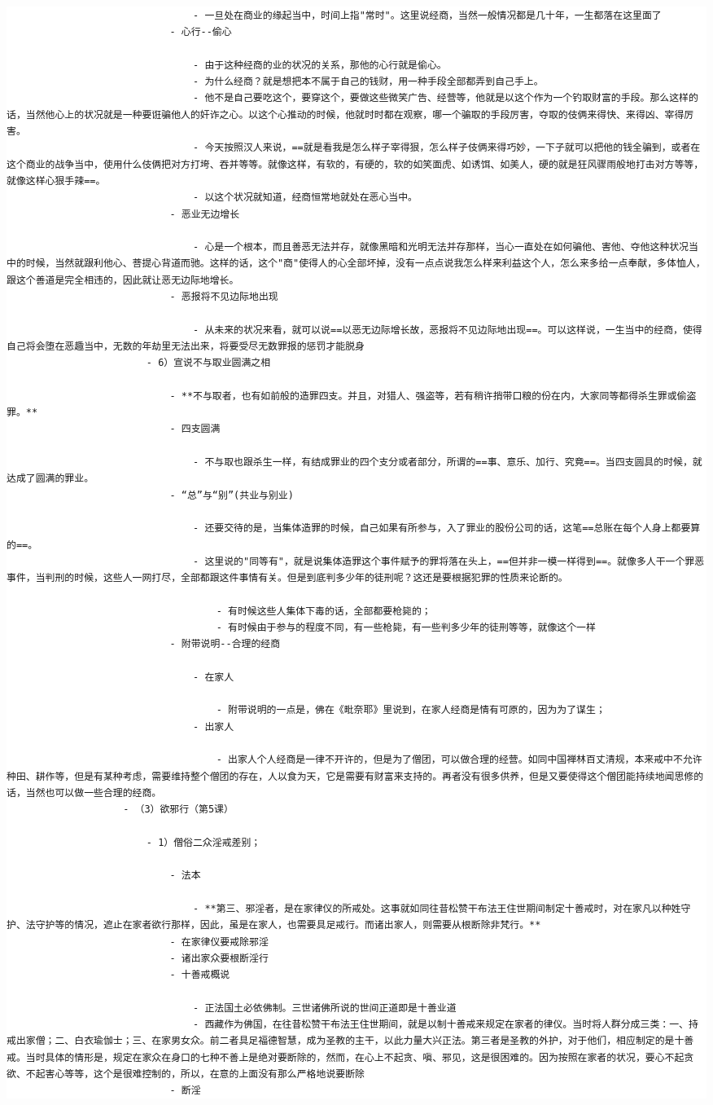 									- 一旦处在商业的缘起当中，时间上指"常时"。这里说经商，当然一般情况都是几十年，一生都落在这里面了
								- 心行--偷心
								  
									- 由于这种经商的业的状况的关系，那他的心行就是偷心。
									- 为什么经商？就是想把本不属于自己的钱财，用一种手段全部都弄到自己手上。
									- 他不是自己要吃这个，要穿这个，要做这些微笑广告、经营等，他就是以这个作为一个钓取财富的手段。那么这样的话，当然他心上的状况就是一种要诳骗他人的奸诈之心。以这个心推动的时候，他就时时都在观察，哪一个骗取的手段厉害，夺取的伎俩来得快、来得凶、宰得厉害。
									- 今天按照汉人来说，==就是看我是怎么样子宰得狠，怎么样子伎俩来得巧妙，一下子就可以把他的钱全骗到，或者在这个商业的战争当中，使用什么伎俩把对方打垮、吞并等等。就像这样，有软的，有硬的，软的如笑面虎、如诱饵、如美人，硬的就是狂风骤雨般地打击对方等等，就像这样心狠手辣==。
									- 以这个状况就知道，经商恒常地就处在恶心当中。
								- 恶业无边增长
								  
									- 心是一个根本，而且善恶无法并存，就像黑暗和光明无法并存那样，当心一直处在如何骗他、害他、夺他这种状况当中的时候，当然就跟利他心、菩提心背道而驰。这样的话，这个"商"使得人的心全部坏掉，没有一点点说我怎么样来利益这个人，怎么来多给一点奉献，多体恤人，跟这个善道是完全相违的，因此就让恶无边际地增长。
								- 恶报将不见边际地出现
								  
									- 从未来的状况来看，就可以说==以恶无边际增长故，恶报将不见边际地出现==。可以这样说，一生当中的经商，使得自己将会堕在恶趣当中，无数的年劫里无法出来，将要受尽无数罪报的惩罚才能脱身
							- 6）宣说不与取业圆满之相
							  
								- **不与取者，也有如前般的造罪四支。并且，对猎人、强盗等，若有稍许捎带口粮的份在内，大家同等都得杀生罪或偷盗罪。**
								- 四支圆满
								  
									- 不与取也跟杀生一样，有结成罪业的四个支分或者部分，所谓的==事、意乐、加行、究竟==。当四支圆具的时候，就达成了圆满的罪业。
								- “总”与“别”(共业与别业)
								  
									- 还要交待的是，当集体造罪的时候，自己如果有所参与，入了罪业的股份公司的话，这笔==总账在每个人身上都要算的==。
									- 这里说的"同等有"，就是说集体造罪这个事件赋予的罪将落在头上，==但并非一模一样得到==。就像多人干一个罪恶事件，当判刑的时候，这些人一网打尽，全部都跟这件事情有关。但是到底判多少年的徒刑呢？这还是要根据犯罪的性质来论断的。
									  
										- 有时候这些人集体下毒的话，全部都要枪毙的；
										- 有时候由于参与的程度不同，有一些枪毙，有一些判多少年的徒刑等等，就像这个一样
								- 附带说明--合理的经商
								  
									- 在家人
									  
										- 附带说明的一点是，佛在《毗奈耶》里说到，在家人经商是情有可原的，因为为了谋生；
									- 出家人
									  
										- 出家人个人经商是一律不开许的，但是为了僧团，可以做合理的经营。如同中国禅林百丈清规，本来戒中不允许种田、耕作等，但是有某种考虑，需要维持整个僧团的存在，人以食为天，它是需要有财富来支持的。再者没有很多供养，但是又要使得这个僧团能持续地闻思修的话，当然也可以做一些合理的经商。
						- （3）欲邪行（第5课）
						  
							- 1）僧俗二众淫戒差别；
							  
								- 法本
								  
									- **第三、邪淫者，是在家律仪的所戒处。这事就如同往昔松赞干布法王住世期间制定十善戒时，对在家凡以种姓守护、法守护等的情况，遮止在家者欲行那样，因此，虽是在家人，也需要具足戒行。而诸出家人，则需要从根断除非梵行。**
								- 在家律仪要戒除邪淫
								- 诸出家众要根断淫行
								- 十善戒概说
								  
									- 正法国土必依佛制。三世诸佛所说的世间正道即是十善业道
									- 西藏作为佛国，在往昔松赞干布法王住世期间，就是以制十善戒来规定在家者的律仪。当时将人群分成三类：一、持戒出家僧；二、白衣瑜伽士；三、在家男女众。前二者具足福德智慧，成为圣教的主干，以此力量大兴正法。第三者是圣教的外护，对于他们，相应制定的是十善戒。当时具体的情形是，规定在家众在身口的七种不善上是绝对要断除的，然而，在心上不起贪、嗔、邪见，这是很困难的。因为按照在家者的状况，要心不起贪欲、不起害心等等，这个是很难控制的，所以，在意的上面没有那么严格地说要断除
								- 断淫
								  